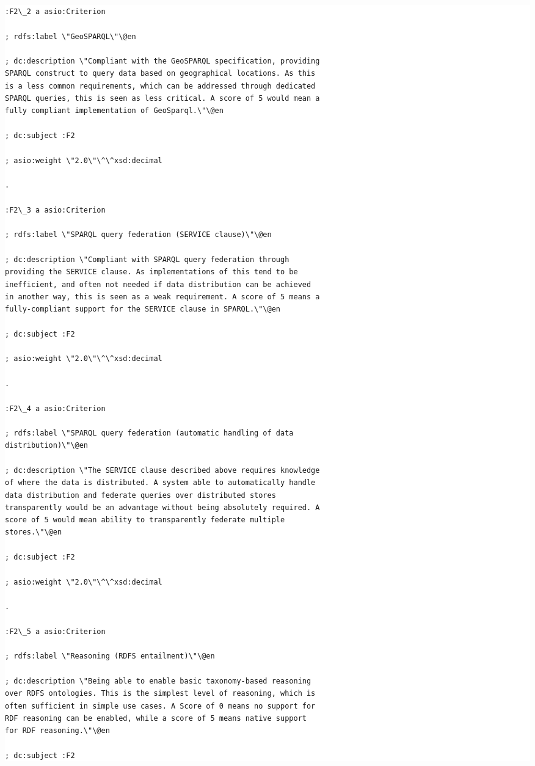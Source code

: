 	:F2\_2 a asio:Criterion

	; rdfs:label \"GeoSPARQL\"\@en

	; dc:description \"Compliant with the GeoSPARQL specification, providing
	SPARQL construct to query data based on geographical locations. As this
	is a less common requirements, which can be addressed through dedicated
	SPARQL queries, this is seen as less critical. A score of 5 would mean a
	fully compliant implementation of GeoSparql.\"\@en

	; dc:subject :F2

	; asio:weight \"2.0\"\^\^xsd:decimal

	.

	:F2\_3 a asio:Criterion

	; rdfs:label \"SPARQL query federation (SERVICE clause)\"\@en

	; dc:description \"Compliant with SPARQL query federation through
	providing the SERVICE clause. As implementations of this tend to be
	inefficient, and often not needed if data distribution can be achieved
	in another way, this is seen as a weak requirement. A score of 5 means a
	fully-compliant support for the SERVICE clause in SPARQL.\"\@en

	; dc:subject :F2

	; asio:weight \"2.0\"\^\^xsd:decimal

	.

	:F2\_4 a asio:Criterion

	; rdfs:label \"SPARQL query federation (automatic handling of data
	distribution)\"\@en

	; dc:description \"The SERVICE clause described above requires knowledge
	of where the data is distributed. A system able to automatically handle
	data distribution and federate queries over distributed stores
	transparently would be an advantage without being absolutely required. A
	score of 5 would mean ability to transparently federate multiple
	stores.\"\@en

	; dc:subject :F2

	; asio:weight \"2.0\"\^\^xsd:decimal

	.

	:F2\_5 a asio:Criterion

	; rdfs:label \"Reasoning (RDFS entailment)\"\@en

	; dc:description \"Being able to enable basic taxonomy-based reasoning
	over RDFS ontologies. This is the simplest level of reasoning, which is
	often sufficient in simple use cases. A Score of 0 means no support for
	RDF reasoning can be enabled, while a score of 5 means native support
	for RDF reasoning.\"\@en

	; dc:subject :F2
